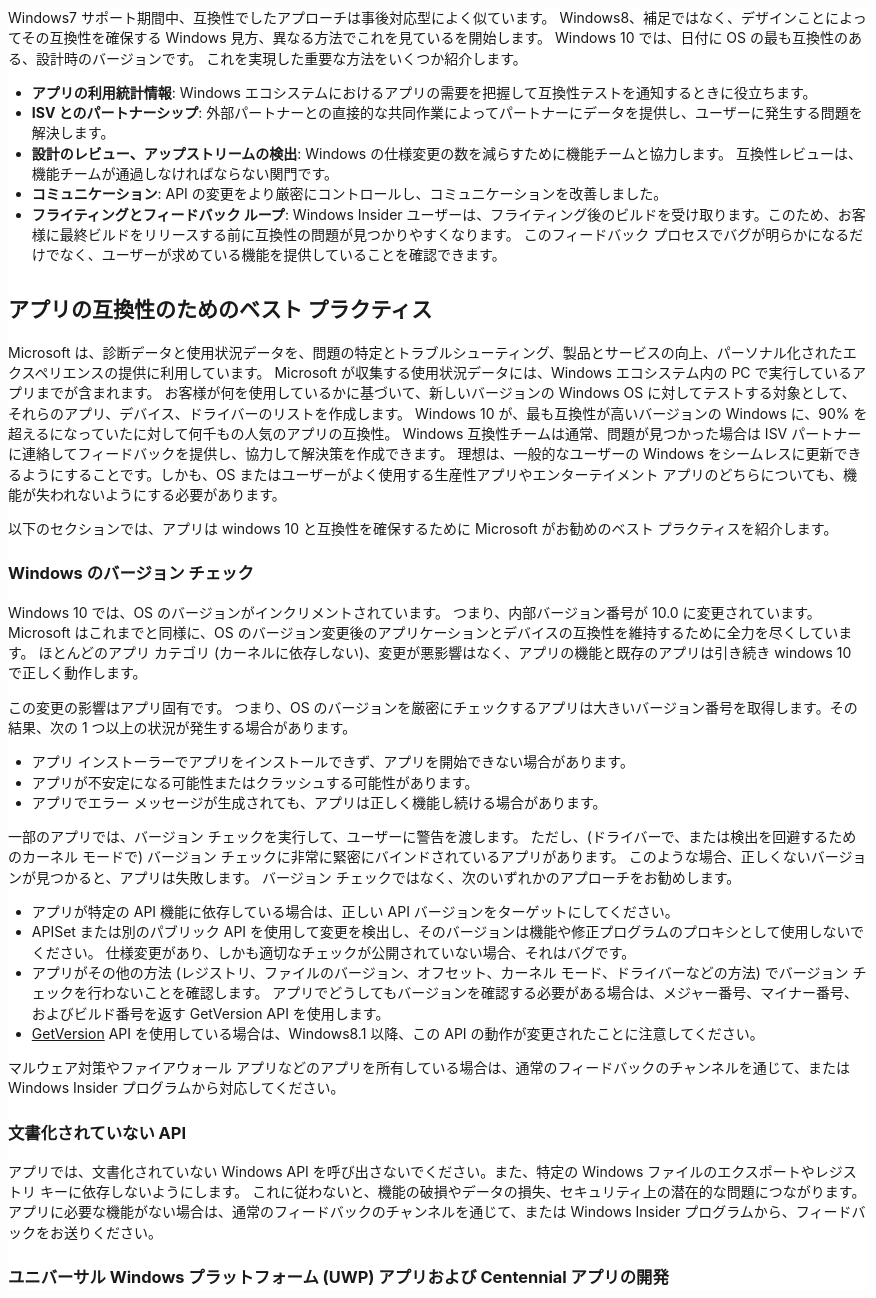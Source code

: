 Windows7 サポート期間中、互換性でしたアプローチは事後対応型によく似ています。 Windows8、補足ではなく、デザインことによってその互換性を確保する Windows 見方、異なる方法でこれを見ているを開始します。 Windows 10 では、日付に OS の最も互換性のある、設計時のバージョンです。 これを実現した重要な方法をいくつか紹介します。
-   **アプリの利用統計情報**: Windows エコシステムにおけるアプリの需要を把握して互換性テストを通知するときに役立ちます。
-   **ISV とのパートナーシップ**: 外部パートナーとの直接的な共同作業によってパートナーにデータを提供し、ユーザーに発生する問題を解決します。
-   **設計のレビュー、アップストリームの検出**: Windows の仕様変更の数を減らすために機能チームと協力します。 互換性レビューは、機能チームが通過しなければならない関門です。
-   **コミュニケーション**: API の変更をより厳密にコントロールし、コミュニケーションを改善しました。
-   **フライティングとフィードバック ループ**: Windows Insider ユーザーは、フライティング後のビルドを受け取ります。このため、お客様に最終ビルドをリリースする前に互換性の問題が見つかりやすくなります。 このフィードバック プロセスでバグが明らかになるだけでなく、ユーザーが求めている機能を提供していることを確認できます。

## <a name="best-practices-for-app-compatibility"></a>アプリの互換性のためのベスト プラクティス

Microsoft は、診断データと使用状況データを、問題の特定とトラブルシューティング、製品とサービスの向上、パーソナル化されたエクスペリエンスの提供に利用しています。 Microsoft が収集する使用状況データには、Windows エコシステム内の PC で実行しているアプリまでが含まれます。 お客様が何を使用しているかに基づいて、新しいバージョンの Windows OS に対してテストする対象として、それらのアプリ、デバイス、ドライバーのリストを作成します。 Windows 10 が、最も互換性が高いバージョンの Windows に、90% を超えるになっていたに対して何千もの人気のアプリの互換性。 Windows 互換性チームは通常、問題が見つかった場合は ISV パートナーに連絡してフィードバックを提供し、協力して解決策を作成できます。 理想は、一般的なユーザーの Windows をシームレスに更新できるようにすることです。しかも、OS またはユーザーがよく使用する生産性アプリやエンターテイメント アプリのどちらについても、機能が失われないようにする必要があります。

以下のセクションでは、アプリは windows 10 と互換性を確保するために Microsoft がお勧めのベスト プラクティスを紹介します。

### <a name="windows-version-check"></a>Windows のバージョン チェック

Windows 10 では、OS のバージョンがインクリメントされています。 つまり、内部バージョン番号が 10.0 に変更されています。 Microsoft はこれまでと同様に、OS のバージョン変更後のアプリケーションとデバイスの互換性を維持するために全力を尽くしています。 ほとんどのアプリ カテゴリ (カーネルに依存しない)、変更が悪影響はなく、アプリの機能と既存のアプリは引き続き windows 10 で正しく動作します。

この変更の影響はアプリ固有です。 つまり、OS のバージョンを厳密にチェックするアプリは大きいバージョン番号を取得します。その結果、次の 1 つ以上の状況が発生する場合があります。
-   アプリ インストーラーでアプリをインストールできず、アプリを開始できない場合があります。
-   アプリが不安定になる可能性またはクラッシュする可能性があります。
-   アプリでエラー メッセージが生成されても、アプリは正しく機能し続ける場合があります。

一部のアプリでは、バージョン チェックを実行して、ユーザーに警告を渡します。 ただし、(ドライバーで、または検出を回避するためのカーネル モードで) バージョン チェックに非常に緊密にバインドされているアプリがあります。 このような場合、正しくないバージョンが見つかると、アプリは失敗します。 バージョン チェックではなく、次のいずれかのアプローチをお勧めします。
-   アプリが特定の API 機能に依存している場合は、正しい API バージョンをターゲットにしてください。
-   APISet または別のパブリック API を使用して変更を検出し、そのバージョンは機能や修正プログラムのプロキシとして使用しないでください。 仕様変更があり、しかも適切なチェックが公開されていない場合、それはバグです。
-   アプリがその他の方法 (レジストリ、ファイルのバージョン、オフセット、カーネル モード、ドライバーなどの方法) でバージョン チェックを行わないことを確認します。 アプリでどうしてもバージョンを確認する必要がある場合は、メジャー番号、マイナー番号、およびビルド番号を返す GetVersion API を使用します。
-   [GetVersion](http://go.microsoft.com/fwlink/?LinkID=780555) API を使用している場合は、Windows8.1 以降、この API の動作が変更されたことに注意してください。

マルウェア対策やファイアウォール アプリなどのアプリを所有している場合は、通常のフィードバックのチャンネルを通じて、または Windows Insider プログラムから対応してください。

### <a name="undocumented-apis"></a>文書化されていない API

アプリでは、文書化されていない Windows API を呼び出さないでください。また、特定の Windows ファイルのエクスポートやレジストリ キーに依存しないようにします。 これに従わないと、機能の破損やデータの損失、セキュリティ上の潜在的な問題につながります。 アプリに必要な機能がない場合は、通常のフィードバックのチャンネルを通じて、または Windows Insider プログラムから、フィードバックをお送りください。

### <a name="develop-universal-windows-platform-uwp-and-centennial-apps"></a>ユニバーサル Windows プラットフォーム (UWP) アプリおよび Centennial アプリの開発
